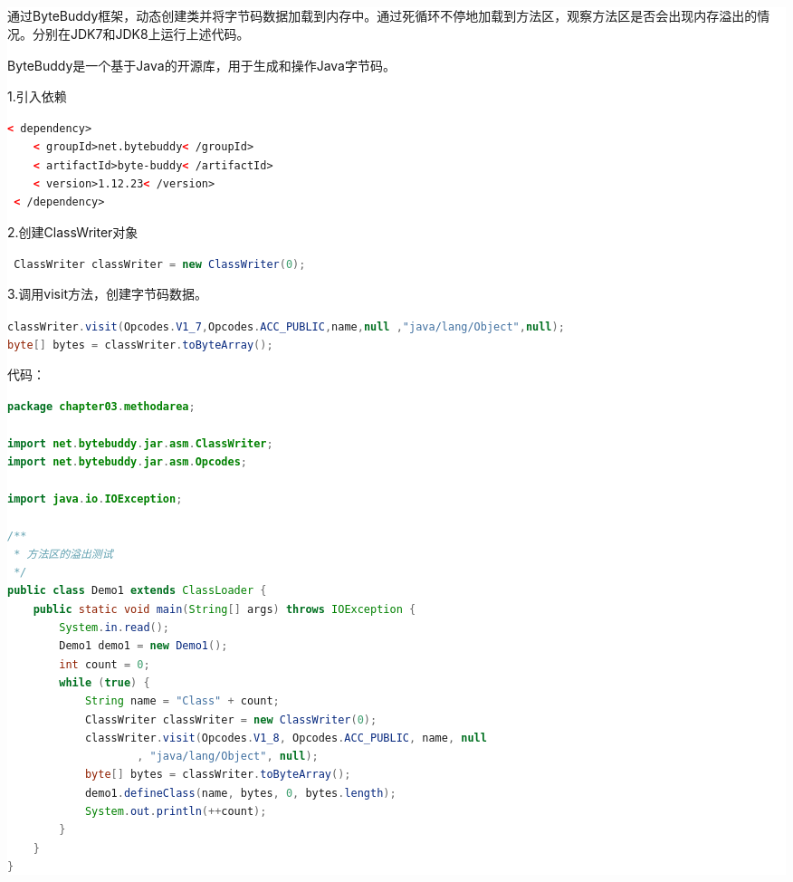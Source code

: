 通过ByteBuddy框架，动态创建类并将字节码数据加载到内存中。通过死循环不停地加载到方法区，观察方法区是否会出现内存溢出的情况。分别在JDK7和JDK8上运行上述代码。

ByteBuddy是一个基于Java的开源库，用于生成和操作Java字节码。

1.引入依赖

```XML
< dependency>
    < groupId>net.bytebuddy< /groupId>
    < artifactId>byte-buddy< /artifactId>
    < version>1.12.23< /version>
 < /dependency>
```

2.创建ClassWriter对象

```Java
 ClassWriter classWriter = new ClassWriter(0);
```

3.调用visit方法，创建字节码数据。

```Java
classWriter.visit(Opcodes.V1_7,Opcodes.ACC_PUBLIC,name,null ,"java/lang/Object",null);
byte[] bytes = classWriter.toByteArray();
```

代码：

```Java
package chapter03.methodarea;

import net.bytebuddy.jar.asm.ClassWriter;
import net.bytebuddy.jar.asm.Opcodes;

import java.io.IOException;

/**
 * 方法区的溢出测试
 */
public class Demo1 extends ClassLoader {
    public static void main(String[] args) throws IOException {
        System.in.read();
        Demo1 demo1 = new Demo1();
        int count = 0;
        while (true) {
            String name = "Class" + count;
            ClassWriter classWriter = new ClassWriter(0);
            classWriter.visit(Opcodes.V1_8, Opcodes.ACC_PUBLIC, name, null
                    , "java/lang/Object", null);
            byte[] bytes = classWriter.toByteArray();
            demo1.defineClass(name, bytes, 0, bytes.length);
            System.out.println(++count);
        }
    }
}
```
